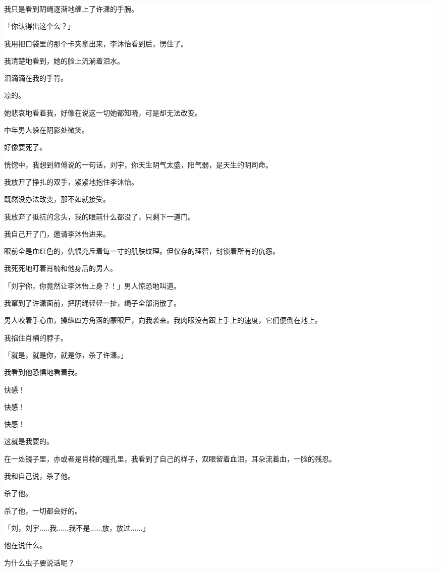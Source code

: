 我只是看到阴绳逐渐地缠上了许潇的手腕。

「你认得出这个么？」

我用把口袋里的那个卡夹拿出来，李沐怡看到后，愣住了。

我清楚地看到，她的脸上流淌着泪水。

泪滴滴在我的手背。

凉的。

她悲哀地看着我，好像在说这一切她都知晓，可是却无法改变。

中年男人躲在阴影处微笑。

好像要死了。

恍惚中，我想到师傅说的一句话，刘宇，你天生阴气太盛，阳气弱，是天生的阴司命。

我放开了挣扎的双手，紧紧地抱住李沐怡。

既然没办法改变，那不如就接受。

我放弃了抵抗的念头，我的眼前什么都没了，只剩下一道门。

我自己开了门，邀请李沐怡进来。

眼前全是血红色的，仇恨充斥着每一寸的肌肤纹理。但仅存的理智，封锁着所有的仇怨。

我死死地盯着肖楠和他身后的男人。

「刘宇你，你竟然让李沐怡上身？！」男人惊恐地叫道。

我窜到了许潇面前，把阴绳轻轻一扯，绳子全部消散了。

男人咬着手心血，操纵四方角落的蒙眼尸，向我袭来。我肉眼没有跟上手上的速度，它们便倒在地上。

我掐住肖楠的脖子。

「就是，就是你，就是你，杀了许潇。」

我看到他恐惧地看着我。

快感！

快感！

快感！

这就是我要的。

在一处镜子里，亦或者是肖楠的瞳孔里，我看到了自己的样子，双眼留着血泪，耳朵流着血，一脸的残忍。

我和自己说，杀了他。

杀了他。

杀了他，一切都会好的。

「刘，刘宇…..我……我不是……放，放过……」

他在说什么。

为什么虫子要说话呢？
